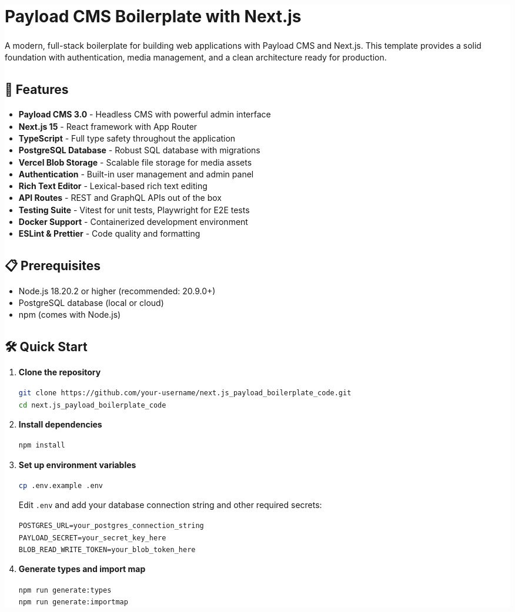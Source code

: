 # Payload CMS Boilerplate with Next.js

A modern, full-stack boilerplate for building web applications with Payload CMS and Next.js. This template provides a solid foundation with authentication, media management, and a clean architecture ready for production.

## 🚀 Features

- **Payload CMS 3.0** - Headless CMS with powerful admin interface
- **Next.js 15** - React framework with App Router
- **TypeScript** - Full type safety throughout the application
- **PostgreSQL Database** - Robust SQL database with migrations
- **Vercel Blob Storage** - Scalable file storage for media assets
- **Authentication** - Built-in user management and admin panel
- **Rich Text Editor** - Lexical-based rich text editing
- **API Routes** - REST and GraphQL APIs out of the box
- **Testing Suite** - Vitest for unit tests, Playwright for E2E tests
- **Docker Support** - Containerized development environment
- **ESLint & Prettier** - Code quality and formatting

## 📋 Prerequisites

- Node.js 18.20.2 or higher (recommended: 20.9.0+)
- PostgreSQL database (local or cloud)
- npm (comes with Node.js)

## 🛠️ Quick Start

1. **Clone the repository**
   ```bash
   git clone https://github.com/your-username/next.js_payload_boilerplate_code.git
   cd next.js_payload_boilerplate_code
   ```

2. **Install dependencies**
   ```bash
   npm install
   ```

3. **Set up environment variables**
   ```bash
   cp .env.example .env
   ```

   Edit `.env` and add your database connection string and other required secrets:
   ```env
   POSTGRES_URL=your_postgres_connection_string
   PAYLOAD_SECRET=your_secret_key_here
   BLOB_READ_WRITE_TOKEN=your_blob_token_here
   ```

4. **Generate types and import map**
   ```bash
   npm run generate:types
   npm run generate:importmap
   ```
